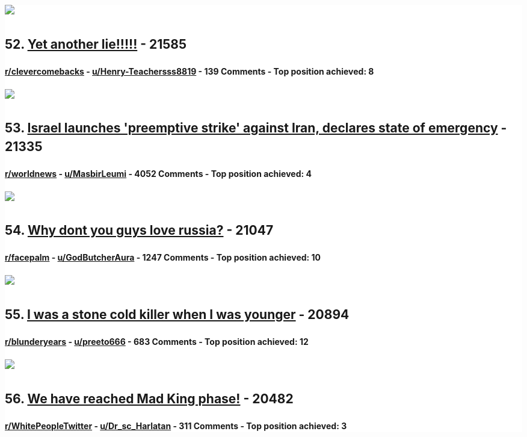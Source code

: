 <a href="https://i.redd.it/ngpwvt3s1f6f1.jpeg"><img src="https://external-preview.redd.it/i0SXjE14Fm_8ENTZz9tREv-3EfTSDytewdjMwKH3itA.jpeg?width=140&amp;height=140&amp;crop=140:140,smart&amp;auto=webp&amp;s=4964db855ead256fd96b361bada9c5e14de02bff"></img></a>

## 52. [Yet another lie!!!!!](http://reddit.com/r/clevercomebacks/comments/1l9klv8/yet_another_lie/) - 21585
#### [r/clevercomebacks](http://reddit.com/r/clevercomebacks) - [u/Henry-Teachersss8819](http://reddit.com/u/Henry-Teachersss8819) - 139 Comments - Top position achieved: 8

<a href="https://i.redd.it/cs23zuk7kh6f1.jpeg"><img src="https://b.thumbs.redditmedia.com/VqoM1AZ0FUiheu3kKEU91kuhj9FdfQQZYK0NqL90qEI.jpg"></img></a>

## 53. [Israel launches 'preemptive strike' against Iran, declares state of emergency](http://reddit.com/r/worldnews/comments/1la27h6/israel_launches_preemptive_strike_against_iran/) - 21335
#### [r/worldnews](http://reddit.com/r/worldnews) - [u/MasbirLeumi](http://reddit.com/u/MasbirLeumi) - 4052 Comments - Top position achieved: 4

<a href="https://abcnews.go.com/International/israel-military-action-iran-coming-days-sources/story?id=122776202"><img src="https://external-preview.redd.it/SDkPW5eoBO-sQgG1eWz5_x_NW4vrEYqjorAG-8oURkA.jpeg?width=140&amp;height=78&amp;crop=140:78,smart&amp;auto=webp&amp;s=31852f95b60f4e6b8e155289d444957e31ad4c41"></img></a>

## 54. [Why dont you guys love russia?](http://reddit.com/r/facepalm/comments/1l9td0b/why_dont_you_guys_love_russia/) - 21047
#### [r/facepalm](http://reddit.com/r/facepalm) - [u/GodButcherAura](http://reddit.com/u/GodButcherAura) - 1247 Comments - Top position achieved: 10

<a href="https://i.redd.it/tnxtbjpkdj6f1.jpeg"><img src="https://external-preview.redd.it/4KaUpJq9FLBaYWvI3_e7CHevpCcxwB0YFzl5P6tja94.jpeg?width=140&amp;height=140&amp;crop=140:140,smart&amp;auto=webp&amp;s=19f0d7df94cde7eab420fbcb71d91838dbcfc8dc"></img></a>

## 55. [I was a stone cold killer when I was younger](http://reddit.com/r/blunderyears/comments/1l9rkz3/i_was_a_stone_cold_killer_when_i_was_younger/) - 20894
#### [r/blunderyears](http://reddit.com/r/blunderyears) - [u/preeto666](http://reddit.com/u/preeto666) - 683 Comments - Top position achieved: 12

<a href="https://i.redd.it/qpt52n1a1j6f1.jpeg"><img src="https://external-preview.redd.it/Ubsxmi8ctkidnfIyDRxuCKdFfOixfbqDiW6cXtBE4v0.jpeg?width=140&amp;height=140&amp;crop=140:140,smart&amp;auto=webp&amp;s=7464b60b78177ca18356d60bc8004350871e2696"></img></a>

## 56. [We have reached Mad King phase!](http://reddit.com/r/WhitePeopleTwitter/comments/1l9nw72/we_have_reached_mad_king_phase/) - 20482
#### [r/WhitePeopleTwitter](http://reddit.com/r/WhitePeopleTwitter) - [u/Dr_sc_Harlatan](http://reddit.com/u/Dr_sc_Harlatan) - 311 Comments - Top position achieved: 3
